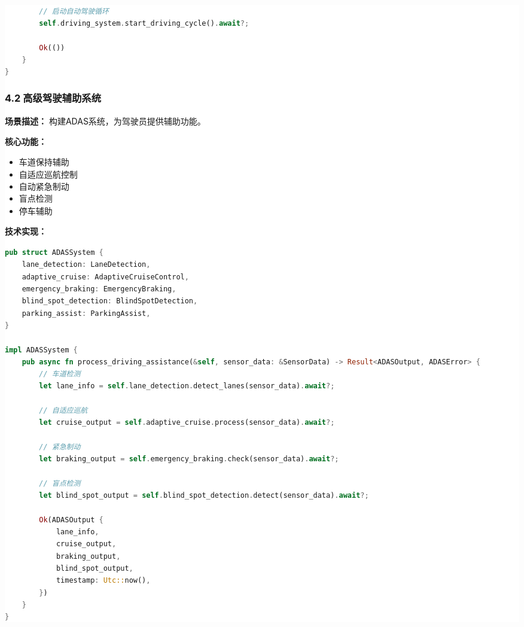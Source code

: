 ```rust
        // 启动自动驾驶循环
        self.driving_system.start_driving_cycle().await?;
        
        Ok(())
    }
}
```

### 4.2 高级驾驶辅助系统

**场景描述：** 构建ADAS系统，为驾驶员提供辅助功能。

**核心功能：**
- 车道保持辅助
- 自适应巡航控制
- 自动紧急制动
- 盲点检测
- 停车辅助

**技术实现：**
```rust
pub struct ADASSystem {
    lane_detection: LaneDetection,
    adaptive_cruise: AdaptiveCruiseControl,
    emergency_braking: EmergencyBraking,
    blind_spot_detection: BlindSpotDetection,
    parking_assist: ParkingAssist,
}

impl ADASSystem {
    pub async fn process_driving_assistance(&self, sensor_data: &SensorData) -> Result<ADASOutput, ADASError> {
        // 车道检测
        let lane_info = self.lane_detection.detect_lanes(sensor_data).await?;
        
        // 自适应巡航
        let cruise_output = self.adaptive_cruise.process(sensor_data).await?;
        
        // 紧急制动
        let braking_output = self.emergency_braking.check(sensor_data).await?;
        
        // 盲点检测
        let blind_spot_output = self.blind_spot_detection.detect(sensor_data).await?;
        
        Ok(ADASOutput {
            lane_info,
            cruise_output,
            braking_output,
            blind_spot_output,
            timestamp: Utc::now(),
        })
    }
}
```

